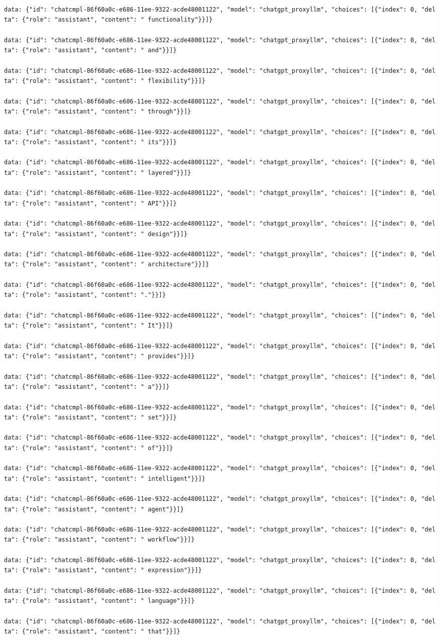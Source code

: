 ```commandline
data: {"id": "chatcmpl-86f60a0c-e686-11ee-9322-acde48001122", "model": "chatgpt_proxyllm", "choices": [{"index": 0, "delta": {"role": "assistant", "content": " functionality"}}]}

data: {"id": "chatcmpl-86f60a0c-e686-11ee-9322-acde48001122", "model": "chatgpt_proxyllm", "choices": [{"index": 0, "delta": {"role": "assistant", "content": " and"}}]}

data: {"id": "chatcmpl-86f60a0c-e686-11ee-9322-acde48001122", "model": "chatgpt_proxyllm", "choices": [{"index": 0, "delta": {"role": "assistant", "content": " flexibility"}}]}

data: {"id": "chatcmpl-86f60a0c-e686-11ee-9322-acde48001122", "model": "chatgpt_proxyllm", "choices": [{"index": 0, "delta": {"role": "assistant", "content": " through"}}]}

data: {"id": "chatcmpl-86f60a0c-e686-11ee-9322-acde48001122", "model": "chatgpt_proxyllm", "choices": [{"index": 0, "delta": {"role": "assistant", "content": " its"}}]}

data: {"id": "chatcmpl-86f60a0c-e686-11ee-9322-acde48001122", "model": "chatgpt_proxyllm", "choices": [{"index": 0, "delta": {"role": "assistant", "content": " layered"}}]}

data: {"id": "chatcmpl-86f60a0c-e686-11ee-9322-acde48001122", "model": "chatgpt_proxyllm", "choices": [{"index": 0, "delta": {"role": "assistant", "content": " API"}}]}

data: {"id": "chatcmpl-86f60a0c-e686-11ee-9322-acde48001122", "model": "chatgpt_proxyllm", "choices": [{"index": 0, "delta": {"role": "assistant", "content": " design"}}]}

data: {"id": "chatcmpl-86f60a0c-e686-11ee-9322-acde48001122", "model": "chatgpt_proxyllm", "choices": [{"index": 0, "delta": {"role": "assistant", "content": " architecture"}}]}

data: {"id": "chatcmpl-86f60a0c-e686-11ee-9322-acde48001122", "model": "chatgpt_proxyllm", "choices": [{"index": 0, "delta": {"role": "assistant", "content": "."}}]}

data: {"id": "chatcmpl-86f60a0c-e686-11ee-9322-acde48001122", "model": "chatgpt_proxyllm", "choices": [{"index": 0, "delta": {"role": "assistant", "content": " It"}}]}

data: {"id": "chatcmpl-86f60a0c-e686-11ee-9322-acde48001122", "model": "chatgpt_proxyllm", "choices": [{"index": 0, "delta": {"role": "assistant", "content": " provides"}}]}

data: {"id": "chatcmpl-86f60a0c-e686-11ee-9322-acde48001122", "model": "chatgpt_proxyllm", "choices": [{"index": 0, "delta": {"role": "assistant", "content": " a"}}]}

data: {"id": "chatcmpl-86f60a0c-e686-11ee-9322-acde48001122", "model": "chatgpt_proxyllm", "choices": [{"index": 0, "delta": {"role": "assistant", "content": " set"}}]}

data: {"id": "chatcmpl-86f60a0c-e686-11ee-9322-acde48001122", "model": "chatgpt_proxyllm", "choices": [{"index": 0, "delta": {"role": "assistant", "content": " of"}}]}

data: {"id": "chatcmpl-86f60a0c-e686-11ee-9322-acde48001122", "model": "chatgpt_proxyllm", "choices": [{"index": 0, "delta": {"role": "assistant", "content": " intelligent"}}]}

data: {"id": "chatcmpl-86f60a0c-e686-11ee-9322-acde48001122", "model": "chatgpt_proxyllm", "choices": [{"index": 0, "delta": {"role": "assistant", "content": " agent"}}]}

data: {"id": "chatcmpl-86f60a0c-e686-11ee-9322-acde48001122", "model": "chatgpt_proxyllm", "choices": [{"index": 0, "delta": {"role": "assistant", "content": " workflow"}}]}

data: {"id": "chatcmpl-86f60a0c-e686-11ee-9322-acde48001122", "model": "chatgpt_proxyllm", "choices": [{"index": 0, "delta": {"role": "assistant", "content": " expression"}}]}

data: {"id": "chatcmpl-86f60a0c-e686-11ee-9322-acde48001122", "model": "chatgpt_proxyllm", "choices": [{"index": 0, "delta": {"role": "assistant", "content": " language"}}]}

data: {"id": "chatcmpl-86f60a0c-e686-11ee-9322-acde48001122", "model": "chatgpt_proxyllm", "choices": [{"index": 0, "delta": {"role": "assistant", "content": " that"}}]}

```